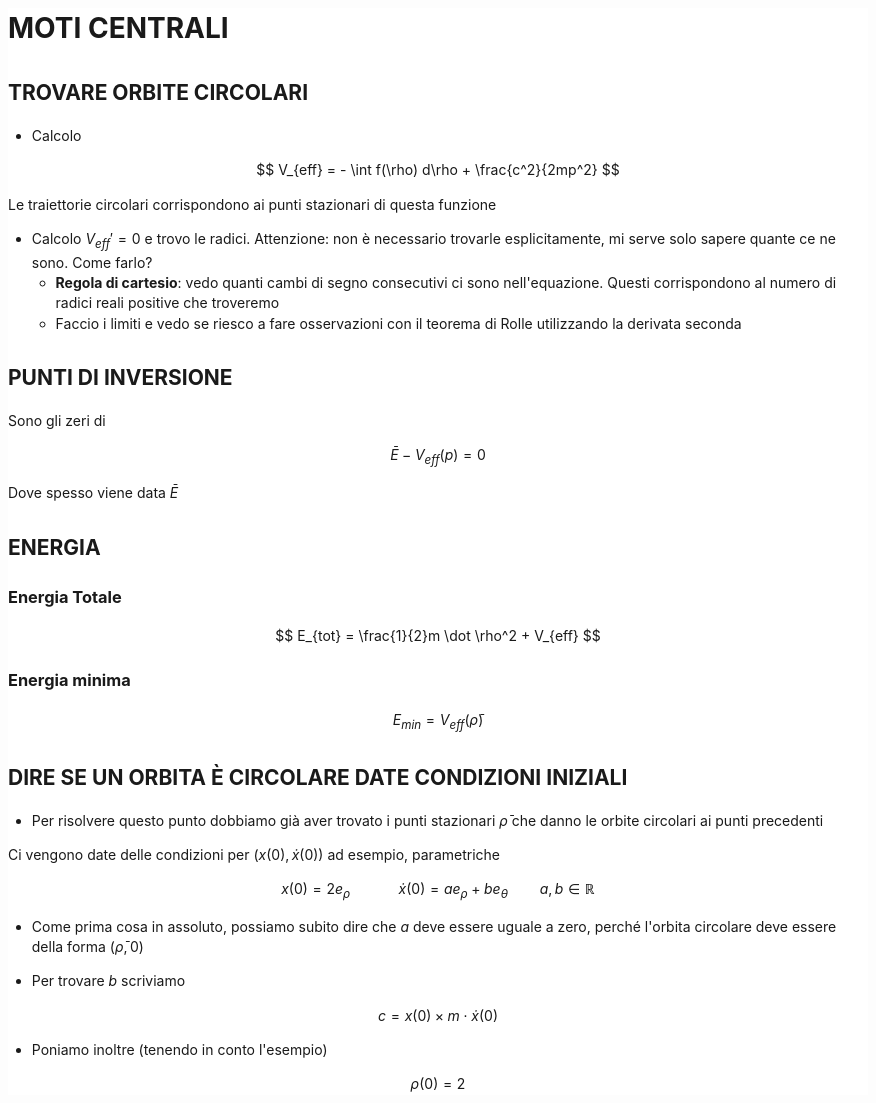 # MOTI CENTRALI

## TROVARE ORBITE CIRCOLARI

- Calcolo

$$ V_{eff} = - \int f(\rho) d\rho + \frac{c^2}{2mp^2} $$

  Le traiettorie circolari corrispondono ai punti stazionari di questa funzione

- Calcolo $V_{eff}'=0$ e trovo le radici. Attenzione: non è necessario trovarle esplicitamente, mi serve solo sapere quante ce ne sono. Come farlo?
  - **Regola di cartesio**: vedo quanti cambi di segno consecutivi  ci sono nell'equazione. Questi corrispondono al numero di radici reali positive che troveremo
  - Faccio i limiti e vedo se riesco a fare osservazioni con il teorema di Rolle utilizzando la derivata seconda

## PUNTI DI INVERSIONE

Sono gli zeri di

$$ \bar E - V_{eff} (p) =0$$

Dove spesso viene data $\bar E$
## ENERGIA

### Energia Totale

$$ E_{tot} = \frac{1}{2}m \dot \rho^2 + V_{eff} $$

### Energia minima

$$ E_{min} = V_{eff}(\bar \rho) $$

## DIRE SE UN ORBITA È CIRCOLARE DATE CONDIZIONI INIZIALI

- Per risolvere questo punto dobbiamo già aver trovato i punti stazionari $\bar \rho$ che danno le orbite circolari ai punti precedenti

Ci vengono date delle condizioni per $(x(0), \dot x(0))$ ad esempio, parametriche

$$ x(0) = 2 e_\rho \qquad \quad \dot x(0) = a e_\rho + b e_\theta \qquad a,b \in \mathbb{R}$$

- Come prima cosa in assoluto, possiamo subito dire che $a$ deve essere uguale a zero, perché l'orbita circolare deve essere della forma $(\bar \rho,0)$

- Per trovare $b$ scriviamo

$$ c =  x(0) \times m \cdot \dot x(0)$$

- Poniamo inoltre (tenendo in conto l'esempio)

$$ \rho(0) = 2 $$
